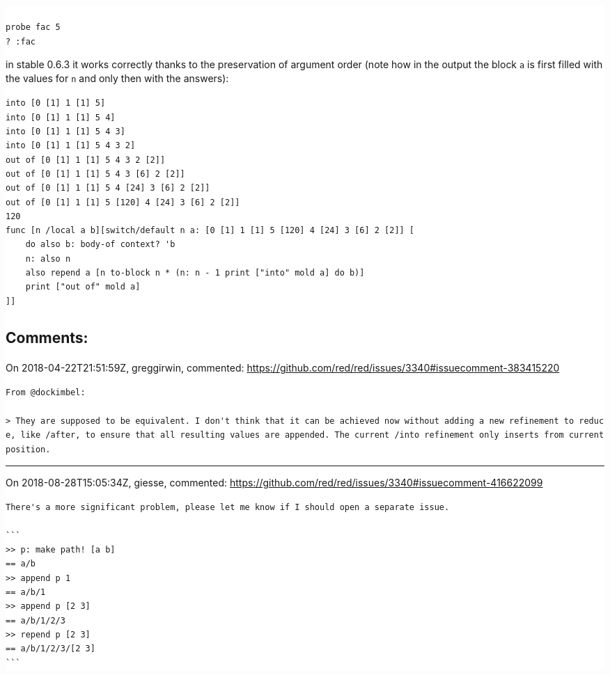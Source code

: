 ```

probe fac 5
? :fac
```
in stable 0.6.3 it works correctly thanks to the preservation of argument order (note how in the output the block `a` is first filled with the values for `n` and only then with the answers):
```
into [0 [1] 1 [1] 5]                                                                            
into [0 [1] 1 [1] 5 4]                                                                          
into [0 [1] 1 [1] 5 4 3]                                                                        
into [0 [1] 1 [1] 5 4 3 2]                                                                      
out of [0 [1] 1 [1] 5 4 3 2 [2]]                                                                
out of [0 [1] 1 [1] 5 4 3 [6] 2 [2]]                                                            
out of [0 [1] 1 [1] 5 4 [24] 3 [6] 2 [2]]                                                       
out of [0 [1] 1 [1] 5 [120] 4 [24] 3 [6] 2 [2]]                                                 
120                                                                                             
func [n /local a b][switch/default n a: [0 [1] 1 [1] 5 [120] 4 [24] 3 [6] 2 [2]] [              
    do also b: body-of context? 'b                                                              
    n: also n                                                                                   
    also repend a [n to-block n * (n: n - 1 print ["into" mold a] do b)]
    print ["out of" mold a]
]]                                                                                              
```



Comments:
--------------------------------------------------------------------------------

On 2018-04-22T21:51:59Z, greggirwin, commented:
<https://github.com/red/red/issues/3340#issuecomment-383415220>

    From @dockimbel:
    
    > They are supposed to be equivalent. I don't think that it can be achieved now without adding a new refinement to reduce, like /after, to ensure that all resulting values are appended. The current /into refinement only inserts from current position.

--------------------------------------------------------------------------------

On 2018-08-28T15:05:34Z, giesse, commented:
<https://github.com/red/red/issues/3340#issuecomment-416622099>

    There's a more significant problem, please let me know if I should open a separate issue.
    
    ```
    >> p: make path! [a b]
    == a/b
    >> append p 1
    == a/b/1
    >> append p [2 3]
    == a/b/1/2/3
    >> repend p [2 3]
    == a/b/1/2/3/[2 3]
    ```
    